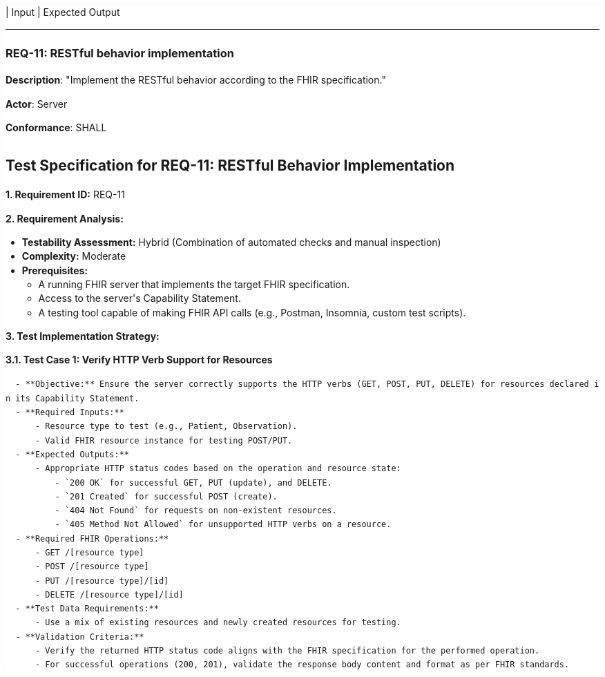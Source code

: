 | Input                                     | Expected Output


---

<a id='req-11'></a>

### REQ-11: RESTful behavior implementation

**Description**: "Implement the RESTful behavior according to the FHIR specification."

**Actor**: Server

**Conformance**: SHALL

## Test Specification for REQ-11: RESTful Behavior Implementation

**1. Requirement ID:** REQ-11

**2. Requirement Analysis:**

   - **Testability Assessment:**  Hybrid (Combination of automated checks and manual inspection)
   - **Complexity:** Moderate
   - **Prerequisites:** 
      - A running FHIR server that implements the target FHIR specification.
      - Access to the server's Capability Statement.
      - A testing tool capable of making FHIR API calls (e.g., Postman, Insomnia, custom test scripts).

**3. Test Implementation Strategy:**

   **3.1. Test Case 1: Verify HTTP Verb Support for Resources**

      - **Objective:** Ensure the server correctly supports the HTTP verbs (GET, POST, PUT, DELETE) for resources declared in its Capability Statement. 
      - **Required Inputs:**
          - Resource type to test (e.g., Patient, Observation).
          - Valid FHIR resource instance for testing POST/PUT.
      - **Expected Outputs:**
          - Appropriate HTTP status codes based on the operation and resource state:
              - `200 OK` for successful GET, PUT (update), and DELETE.
              - `201 Created` for successful POST (create).
              - `404 Not Found` for requests on non-existent resources.
              - `405 Method Not Allowed` for unsupported HTTP verbs on a resource.
      - **Required FHIR Operations:**
          - GET /[resource type]
          - POST /[resource type]
          - PUT /[resource type]/[id]
          - DELETE /[resource type]/[id]
      - **Test Data Requirements:**
          - Use a mix of existing resources and newly created resources for testing.
      - **Validation Criteria:**
          - Verify the returned HTTP status code aligns with the FHIR specification for the performed operation.
          - For successful operations (200, 201), validate the response body content and format as per FHIR standards.
